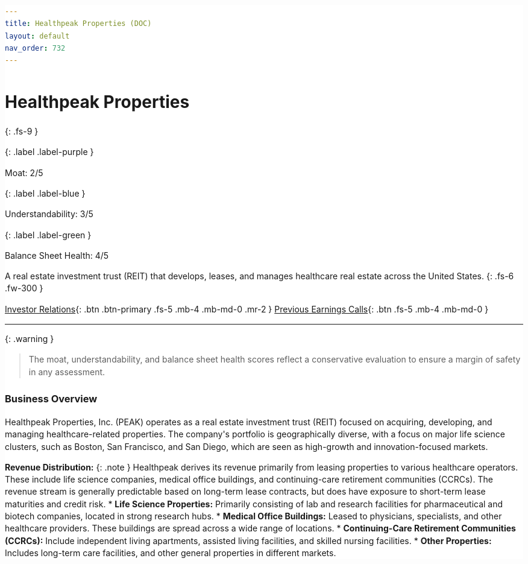 ```yaml
---
title: Healthpeak Properties (DOC)
layout: default
nav_order: 732
---
```


# Healthpeak Properties
{: .fs-9 }

{: .label .label-purple }

Moat: 2/5

{: .label .label-blue }

Understandability: 3/5

{: .label .label-green }

Balance Sheet Health: 4/5

A real estate investment trust (REIT) that develops, leases, and manages healthcare real estate across the United States.
{: .fs-6 .fw-300 }

[Investor Relations](https://www.google.com/search?q=DOC+investor+relations){: .btn .btn-primary .fs-5 .mb-4 .mb-md-0 .mr-2 }
[Previous Earnings Calls](https://discountingcashflows.com/company/DOC/transcripts/){: .btn .fs-5 .mb-4 .mb-md-0 }

---

{: .warning }
>The moat, understandability, and balance sheet health scores reflect a conservative evaluation to ensure a margin of safety in any assessment.



### Business Overview
Healthpeak Properties, Inc. (PEAK) operates as a real estate investment trust (REIT) focused on acquiring, developing, and managing healthcare-related properties. The company's portfolio is geographically diverse, with a focus on major life science clusters, such as Boston, San Francisco, and San Diego, which are seen as high-growth and innovation-focused markets.

**Revenue Distribution:**
{: .note }
Healthpeak derives its revenue primarily from leasing properties to various healthcare operators. These include life science companies, medical office buildings, and continuing-care retirement communities (CCRCs). The revenue stream is generally predictable based on long-term lease contracts, but does have exposure to short-term lease maturities and credit risk.
    * **Life Science Properties:** Primarily consisting of lab and research facilities for pharmaceutical and biotech companies, located in strong research hubs.
    * **Medical Office Buildings:** Leased to physicians, specialists, and other healthcare providers. These buildings are spread across a wide range of locations.
    * **Continuing-Care Retirement Communities (CCRCs):** Include independent living apartments, assisted living facilities, and skilled nursing facilities.
    * **Other Properties:** Includes long-term care facilities, and other general properties in different markets.
